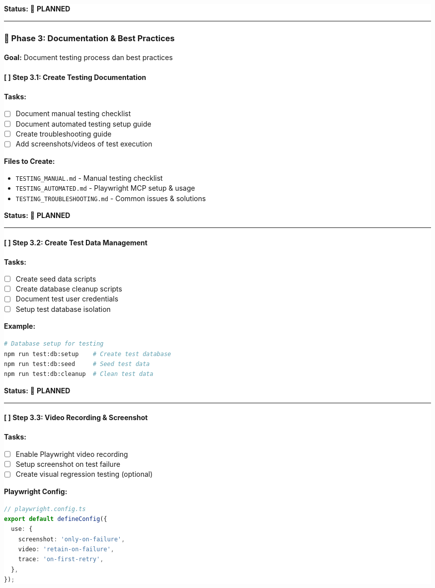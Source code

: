 **Status:** 📅 **PLANNED**

---

### 📖 Phase 3: Documentation & Best Practices
**Goal:** Document testing process dan best practices

#### [ ] Step 3.1: Create Testing Documentation
**Tasks:**
- [ ] Document manual testing checklist
- [ ] Document automated testing setup guide
- [ ] Create troubleshooting guide
- [ ] Add screenshots/videos of test execution

**Files to Create:**
- `TESTING_MANUAL.md` - Manual testing checklist
- `TESTING_AUTOMATED.md` - Playwright MCP setup & usage
- `TESTING_TROUBLESHOOTING.md` - Common issues & solutions

**Status:** 📅 **PLANNED**

---

#### [ ] Step 3.2: Create Test Data Management
**Tasks:**
- [ ] Create seed data scripts
- [ ] Create database cleanup scripts
- [ ] Document test user credentials
- [ ] Setup test database isolation

**Example:**
```bash
# Database setup for testing
npm run test:db:setup    # Create test database
npm run test:db:seed     # Seed test data
npm run test:db:cleanup  # Clean test data
```

**Status:** 📅 **PLANNED**

---

#### [ ] Step 3.3: Video Recording & Screenshot
**Tasks:**
- [ ] Enable Playwright video recording
- [ ] Setup screenshot on test failure
- [ ] Create visual regression testing (optional)

**Playwright Config:**
```typescript
// playwright.config.ts
export default defineConfig({
  use: {
    screenshot: 'only-on-failure',
    video: 'retain-on-failure',
    trace: 'on-first-retry',
  },
});
```
